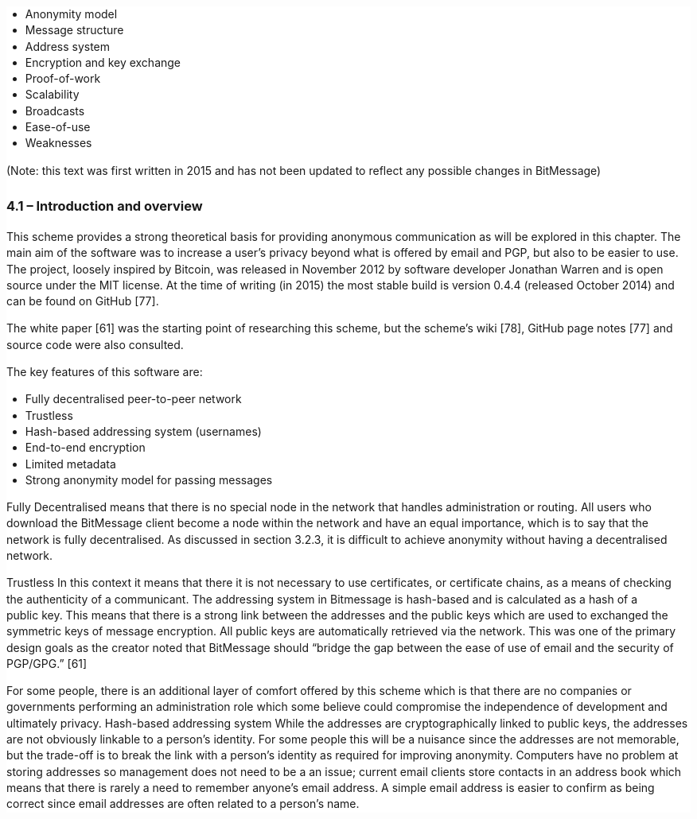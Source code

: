 -   Anonymity model
-   Message structure
-   Address system
-   Encryption and key exchange
-   Proof-of-work
-   Scalability
-   Broadcasts
-   Ease-of-use
-   Weaknesses

(Note: this text was first written in 2015 and has not been updated to reflect any possible changes in BitMessage)

### 4.1 – Introduction and overview

This scheme provides a strong theoretical basis for providing anonymous communication as will be explored in this chapter. The main aim of the software was to increase a user’s privacy beyond what is offered by email and PGP, but also to be easier to use. The project, loosely inspired by Bitcoin, was released in November 2012 by software developer Jonathan Warren and is open source under the MIT license. At the time of writing (in 2015) the most stable build is version 0.4.4 (released October 2014) and can be found on GitHub \[77\].

The white paper \[61\] was the starting point of researching this scheme, but the scheme’s wiki \[78\], GitHub page notes \[77\] and source code were also consulted.

The key features of this software are:

-   Fully decentralised peer-to-peer network
-   Trustless
-   Hash-based addressing system (usernames)
-   End-to-end encryption
-   Limited metadata
-   Strong anonymity model for passing messages

Fully Decentralised means that there is no special node in the network that handles administration or routing. All users who download the BitMessage client become a node within the network and have an equal importance, which is to say that the network is fully decentralised. As discussed in section 3.2.3, it is difficult to achieve anonymity without having a decentralised network.

Trustless In this context it means that there it is not necessary to use certificates, or certificate chains, as a means of checking the authenticity of a communicant. The addressing system in Bitmessage is hash-based and is calculated as a hash of a public key. This means that there is a strong link between the addresses and the public keys which are used to exchanged the symmetric keys of message encryption. All public keys are automatically retrieved via the network. This was one of the primary design goals as the creator noted that BitMessage should “bridge the gap between the ease of use of email and the security of PGP/GPG.” \[61\]

For some people, there is an additional layer of comfort offered by this scheme which is that there are no companies or governments performing an administration role which some believe could compromise the independence of development and ultimately privacy. Hash-based addressing system While the addresses are cryptographically linked to public keys, the addresses are not obviously linkable to a person’s identity. For some people this will be a nuisance since the addresses are not memorable, but the trade-off is to break the link with a person’s identity as required for improving anonymity. Computers have no problem at storing addresses so management does not need to be a an issue; current email clients store contacts in an address book which means that there is rarely a need to remember anyone’s email address. A simple email address is easier to confirm as being correct since email addresses are often related to a person’s name.
